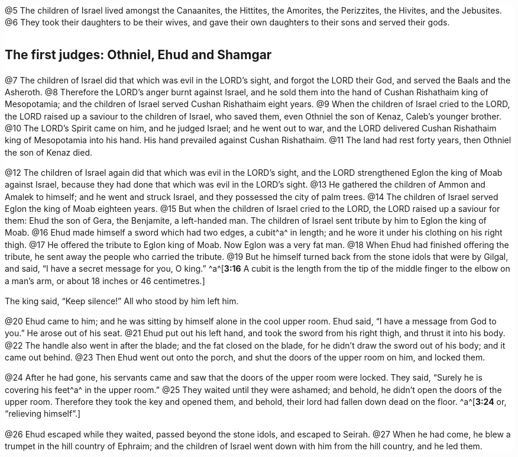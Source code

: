 @5 The children of Israel lived amongst the Canaanites, the Hittites, the Amorites, the Perizzites, the Hivites, and the Jebusites. 
@6 They took their daughters to be their wives, and gave their own daughters to their sons and served their gods.

## The first judges: Othniel, Ehud and Shamgar
@7 The children of Israel did that which was evil in the LORD’s sight, and forgot the LORD their God, and served the Baals and the Asheroth. 
@8 Therefore the LORD’s anger burnt against Israel, and he sold them into the hand of Cushan Rishathaim king of Mesopotamia; and the children of Israel served Cushan Rishathaim eight years. 
@9 When the children of Israel cried to the LORD, the LORD raised up a saviour to the children of Israel, who saved them, even Othniel the son of Kenaz, Caleb’s younger brother. 
@10 The LORD’s Spirit came on him, and he judged Israel; and he went out to war, and the LORD delivered Cushan Rishathaim king of Mesopotamia into his hand. His hand prevailed against Cushan Rishathaim. 
@11 The land had rest forty years, then Othniel the son of Kenaz died. 

@12 The children of Israel again did that which was evil in the LORD’s sight, and the LORD strengthened Eglon the king of Moab against Israel, because they had done that which was evil in the LORD’s sight. 
@13 He gathered the children of Ammon and Amalek to himself; and he went and struck Israel, and they possessed the city of palm trees. 
@14 The children of Israel served Eglon the king of Moab eighteen years. 
@15 But when the children of Israel cried to the LORD, the LORD raised up a saviour for them: Ehud the son of Gera, the Benjamite, a left-handed man. The children of Israel sent tribute by him to Eglon the king of Moab. 
@16 Ehud made himself a sword which had two edges, a cubit^a^ in length; and he wore it under his clothing on his right thigh. 
@17 He offered the tribute to Eglon king of Moab. Now Eglon was a very fat man. 
@18 When Ehud had finished offering the tribute, he sent away the people who carried the tribute. 
@19 But he himself turned back from the stone idols that were by Gilgal, and said, “I have a secret message for you, O king.” 
^a^[**3:16** A cubit is the length from the tip of the middle finger to the elbow on a man’s arm, or about 18 inches or 46 centimetres.]

The king said, “Keep silence!” All who stood by him left him. 

@20 Ehud came to him; and he was sitting by himself alone in the cool upper room. Ehud said, “I have a message from God to you.” He arose out of his seat. 
@21 Ehud put out his left hand, and took the sword from his right thigh, and thrust it into his body. 
@22 The handle also went in after the blade; and the fat closed on the blade, for he didn’t draw the sword out of his body; and it came out behind. 
@23 Then Ehud went out onto the porch, and shut the doors of the upper room on him, and locked them. 

@24 After he had gone, his servants came and saw that the doors of the upper room were locked. They said, “Surely he is covering his feet^a^ in the upper room.” 
@25 They waited until they were ashamed; and behold, he didn’t open the doors of the upper room. Therefore they took the key and opened them, and behold, their lord had fallen down dead on the floor. 
^a^[**3:24** or, “relieving himself”.]

@26 Ehud escaped while they waited, passed beyond the stone idols, and escaped to Seirah. 
@27 When he had come, he blew a trumpet in the hill country of Ephraim; and the children of Israel went down with him from the hill country, and he led them. 
